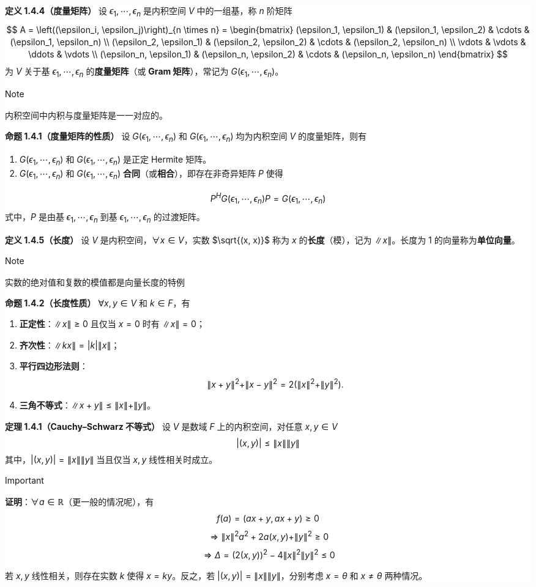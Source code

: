 **定义 1.4.4（度量矩阵）** 设 $\epsilon_1, \cdots, \epsilon_n$ 是内积空间 $V$ 中的一组基，称 $n$ 阶矩阵
$$
A = \left((\epsilon_i, \epsilon_j)\right)_{n \times n} =
\begin{bmatrix}
(\epsilon_1, \epsilon_1) & (\epsilon_1, \epsilon_2) & \cdots & (\epsilon_1, \epsilon_n) \\
(\epsilon_2, \epsilon_1) & (\epsilon_2, \epsilon_2) & \cdots & (\epsilon_2, \epsilon_n) \\
\vdots & \vdots & \ddots & \vdots \\
(\epsilon_n, \epsilon_1) & (\epsilon_n, \epsilon_2) & \cdots & (\epsilon_n, \epsilon_n)
\end{bmatrix}
$$
为 $V$ 关于基 $\epsilon_1, \cdots, \epsilon_n$ 的**度量矩阵**（或 **Gram 矩阵**），常记为 $G(\epsilon_1, \cdots, \epsilon_n)$。

> [!note]
>
> 内积空间中内积与度量矩阵是一一对应的。

**命题 1.4.1（度量矩阵的性质）** 设 $G(\epsilon_1, \cdots, \epsilon_n)$ 和 $G(\epsilon_1, \cdots, \epsilon_n)$ 均为内积空间 $V$ 的度量矩阵，则有

1. $G(\epsilon_1, \cdots, \epsilon_n)$ 和 $G(\epsilon_1, \cdots, \epsilon_n)$ 是正定 Hermite 矩阵。
1. $G(\epsilon_1, \cdots, \epsilon_n)$ 和 $G(\epsilon_1, \cdots, \epsilon_n)$ **合同**（或**相合**），即存在非奇异矩阵 $P$ 使得

$$
P^H G(\epsilon_1, \cdots, \epsilon_n) P = G(\epsilon_1, \cdots, \epsilon_n)
$$
​	式中，$P$ 是由基 $\epsilon_1, \cdots, \epsilon_n$ 到基 $\epsilon_1, \cdots, \epsilon_n$ 的过渡矩阵。

**定义 1.4.5（长度）** 设 $V$ 是内积空间，$\forall x \in V$，实数 $\sqrt{(x, x)}$ 称为 $x$ 的**长度**（模），记为 $\|x\|$。长度为 1 的向量称为**单位向量**。

> [!NOTE]
>
> 实数的绝对值和复数的模值都是向量长度的特例 

**命题 1.4.2（长度性质）** $\forall x, y \in V$ 和 $k \in F$，有

1. **正定性**：$\|x\| \geq 0$ 且仅当 $x = 0$ 时有 $\|x\| = 0$；
2. **齐次性**：$\|kx\| = |k| \|x\|$；
3. **平行四边形法则**：
   $$
   \|x + y\|^2 + \|x - y\|^2 = 2(\|x\|^2 + \|y\|^2).
   $$

4. **三角不等式**：$\|x + y\| \leq \|x\| + \|y\|$。

**定理 1.4.1（Cauchy–Schwarz 不等式）** 设 $V$ 是数域 $F$ 上的内积空间，对任意 $x, y \in V$
$$
|(x, y)| \leq \|x\| \|y\|
$$
其中，$|(x, y)| = \|x\| \|y\|$ 当且仅当 $x, y$ 线性相关时成立。

> [!IMPORTANT]
>
> **证明**：$\forall a \in \mathbb{R}$（更一般的情况呢），有
> $$
> f(a) = (ax + y, ax + y) \geq 0
> $$
> $$
> \Rightarrow \|x\|^2 a^2 + 2a(x, y) + \|y\|^2 \geq 0
> $$
> $$
> \Rightarrow \Delta = (2(x, y))^2 - 4\|x\|^2 \|y\|^2 \leq 0
> $$
>
> 若 $x, y$ 线性相关，则存在实数 $k$ 使得 $x = ky$。反之，若 $|(x, y)| = \|x\| \|y\|$，分别考虑 $x = \theta$ 和 $x \neq \theta$ 两种情况。